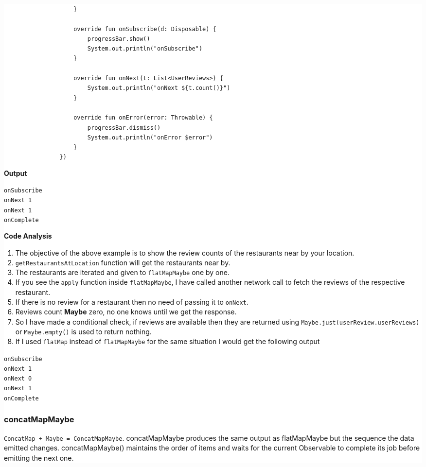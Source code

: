 ```
                    }

                    override fun onSubscribe(d: Disposable) {
                        progressBar.show()
                        System.out.println("onSubscribe")
                    }

                    override fun onNext(t: List<UserReviews>) {
                        System.out.println("onNext ${t.count()}")
                    }

                    override fun onError(error: Throwable) {
                        progressBar.dismiss()
                        System.out.println("onError $error")
                    }
                })
```

**Output**
```
onSubscribe
onNext 1
onNext 1
onComplete
```

**Code Analysis**

1. The objective of the above example is to show the review counts of the restaurants near by your location.
2. `getRestaurantsAtLocation` function will get the restaurants near by.
3. The restaurants are iterated and given to `flatMapMaybe` one by one. 
4. If you see the `apply` function inside `flatMapMaybe`, I have called another network call
to fetch the reviews of the respective restaurant.  
5. If there is no review for a restaurant then no need of passing it to `onNext`. 
6. Reviews count **Maybe** zero, no one knows until we get the response.
7. So I have made a conditional check, if reviews are available then they are returned using `Maybe.just(userReview.userReviews)` 
or `Maybe.empty()` is used to return nothing. 
8. If I used `flatMap` instead of `flatMapMaybe` for the same situation I would get the following output

```
onSubscribe
onNext 1
onNext 0
onNext 1
onComplete
```

### concatMapMaybe
`ConcatMap + Maybe = ConcatMapMaybe`.
concatMapMaybe produces the same output as 
flatMapMaybe but the sequence the data emitted changes. concatMapMaybe() maintains the order of items 
and waits for the current Observable to complete its job before emitting the next one.
